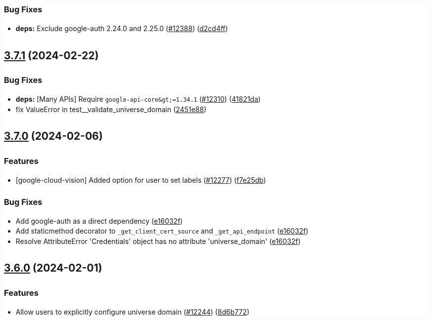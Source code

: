 
### Bug Fixes

* **deps:** Exclude google-auth 2.24.0 and 2.25.0 ([#12388](https://github.com/googleapis/google-cloud-python/issues/12388)) ([d2cd4ff](https://github.com/googleapis/google-cloud-python/commit/d2cd4ffd12467ad512cccd7a0e9bb897ff2ce2a7))

## [3.7.1](https://github.com/googleapis/google-cloud-python/compare/google-cloud-vision-v3.7.0...google-cloud-vision-v3.7.1) (2024-02-22)


### Bug Fixes

* **deps:** [Many APIs] Require `google-api-core&gt;=1.34.1` ([#12310](https://github.com/googleapis/google-cloud-python/issues/12310)) ([41821da](https://github.com/googleapis/google-cloud-python/commit/41821da1fe08cc2aeeefc8c8f516023e4b0d0700))
* fix ValueError in test__validate_universe_domain ([2451e88](https://github.com/googleapis/google-cloud-python/commit/2451e88f302bc582b3f6d01a6ec6aceba7646252))

## [3.7.0](https://github.com/googleapis/google-cloud-python/compare/google-cloud-vision-v3.6.0...google-cloud-vision-v3.7.0) (2024-02-06)


### Features

* [google-cloud-vision] Added option for user to set labels ([#12277](https://github.com/googleapis/google-cloud-python/issues/12277)) ([f7e25db](https://github.com/googleapis/google-cloud-python/commit/f7e25db2716970a04b222a6f237020b2977e6932))


### Bug Fixes

* Add google-auth as a direct dependency ([e16032f](https://github.com/googleapis/google-cloud-python/commit/e16032ffe9b15dfd008b51f046dbb10211356998))
* Add staticmethod decorator to `_get_client_cert_source` and `_get_api_endpoint` ([e16032f](https://github.com/googleapis/google-cloud-python/commit/e16032ffe9b15dfd008b51f046dbb10211356998))
* Resolve AttributeError 'Credentials' object has no attribute 'universe_domain' ([e16032f](https://github.com/googleapis/google-cloud-python/commit/e16032ffe9b15dfd008b51f046dbb10211356998))

## [3.6.0](https://github.com/googleapis/google-cloud-python/compare/google-cloud-vision-v3.5.0...google-cloud-vision-v3.6.0) (2024-02-01)


### Features

* Allow users to explicitly configure universe domain ([#12244](https://github.com/googleapis/google-cloud-python/issues/12244)) ([8d6b772](https://github.com/googleapis/google-cloud-python/commit/8d6b7729d93c1347529a3d34ed6266af55225578))


[1]: https://pypi.org/project/google-cloud-vision/#history